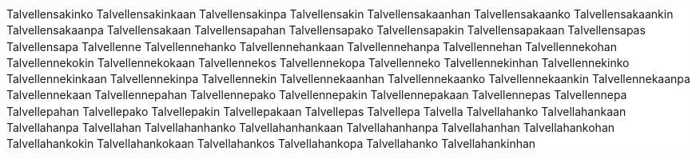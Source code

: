 Talvellensakinko
Talvellensakinkaan
Talvellensakinpa
Talvellensakin
Talvellensakaanhan
Talvellensakaanko
Talvellensakaankin
Talvellensakaanpa
Talvellensakaan
Talvellensapahan
Talvellensapako
Talvellensapakin
Talvellensapakaan
Talvellensapas
Talvellensapa
Talvellenne
Talvellennehanko
Talvellennehankaan
Talvellennehanpa
Talvellennehan
Talvellennekohan
Talvellennekokin
Talvellennekokaan
Talvellennekos
Talvellennekopa
Talvellenneko
Talvellennekinhan
Talvellennekinko
Talvellennekinkaan
Talvellennekinpa
Talvellennekin
Talvellennekaanhan
Talvellennekaanko
Talvellennekaankin
Talvellennekaanpa
Talvellennekaan
Talvellennepahan
Talvellennepako
Talvellennepakin
Talvellennepakaan
Talvellennepas
Talvellennepa
Talvellepahan
Talvellepako
Talvellepakin
Talvellepakaan
Talvellepas
Talvellepa
Talvella
Talvellahanko
Talvellahankaan
Talvellahanpa
Talvellahan
Talvellahanhanko
Talvellahanhankaan
Talvellahanhanpa
Talvellahanhan
Talvellahankohan
Talvellahankokin
Talvellahankokaan
Talvellahankos
Talvellahankopa
Talvellahanko
Talvellahankinhan